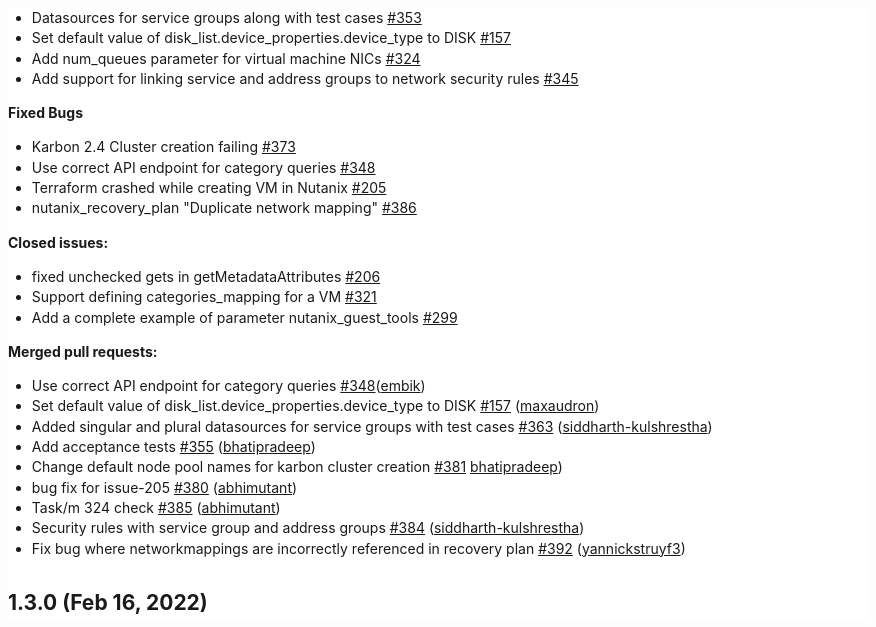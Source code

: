 - Datasources for service groups along with test cases [\#353](https://github.com/nutanix/terraform-provider-nutanix/issues/353)
- Set default value of disk_list.device_properties.device_type to DISK [\#157](https://github.com/nutanix/terraform-provider-nutanix/pull/157)
- Add num_queues parameter for virtual machine NICs [\#324](https://github.com/nutanix/terraform-provider-nutanix/pull/324)
- Add support for linking service and address groups to network security rules [\#345](https://github.com/nutanix/terraform-provider-nutanix/pull/345)


**Fixed Bugs**

- Karbon 2.4 Cluster creation failing [\#373](https://github.com/nutanix/terraform-provider-nutanix/issues/373)
- Use correct API endpoint for category queries [\#348](https://github.com/nutanix/terraform-provider-nutanix/pull/348)
- Terraform crashed while creating VM in Nutanix [\#205](https://github.com/nutanix/terraform-provider-nutanix/issues/205)
- nutanix_recovery_plan "Duplicate network mapping" [\#386](https://github.com/nutanix/terraform-provider-nutanix/issues/386)

**Closed issues:**

- fixed unchecked gets in getMetadataAttributes [\#206](https://github.com/nutanix/terraform-provider-nutanix/pull/206)
- Support defining categories_mapping for a VM [\#321](https://github.com/nutanix/terraform-provider-nutanix/issues/321)
- Add a complete example of parameter nutanix_guest_tools [\#299](https://github.com/nutanix/terraform-provider-nutanix/issues/299)

**Merged pull requests:**

- Use correct API endpoint for category queries [\#348](https://github.com/nutanix/terraform-provider-nutanix/pull/348)([embik](https://github.com/embik))
- Set default value of disk_list.device_properties.device_type to DISK [\#157](https://github.com/nutanix/terraform-provider-nutanix/pull/157) ([maxaudron](https://github.com/maxaudron))
- Added singular and plural datasources for service groups with test cases [\#363](https://github.com/nutanix/terraform-provider-nutanix/pull/363) ([siddharth-kulshrestha](https://github.com/siddharth-kulshrestha))
- Add acceptance tests [\#355](https://github.com/nutanix/terraform-provider-nutanix/pull/355) ([bhatipradeep](https://github.com/bhatipradeep))
- Change default node pool names for karbon cluster creation [\#381](https://github.com/nutanix/terraform-provider-nutanix/pull/381) [bhatipradeep](https://github.com/bhatipradeep))
- bug fix for issue-205 [\#380](https://github.com/nutanix/terraform-provider-nutanix/pull/380) ([abhimutant](https://github.com/abhimutant))
- Task/m 324 check [\#385](https://github.com/nutanix/terraform-provider-nutanix/pull/385) ([abhimutant](https://github.com/abhimutant))
- Security rules with service group and address groups [\#384](https://github.com/nutanix/terraform-provider-nutanix/pull/384) ([siddharth-kulshrestha](https://github.com/siddharth-kulshrestha))
- Fix bug where networkmappings are incorrectly referenced in recovery plan [\#392](https://github.com/nutanix/terraform-provider-nutanix/pull/392) ([yannickstruyf3](https://github.com/yannickstruyf3))



## 1.3.0 (Feb 16, 2022)
